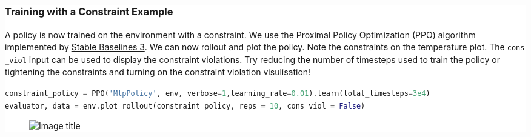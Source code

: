 ### Training with a Constraint Example 

A policy is now trained on the environment with a constraint. We use the <a href ="https://arxiv.org/abs/1707.06347"> Proximal Policy Optimization (PPO)</a> algorithm implemented by <a href="https://stable-baselines3.readthedocs.io/en/master/#">Stable Baselines 3</a>. We can now rollout and plot the policy. Note the constraints on the temperature plot. The `cons_viol` input can be used to display the constraint violations. Try reducing the number of timesteps used to train the policy or tightening the constraints and turning on the constraint violation visulisation!
```py
constraint_policy = PPO('MlpPolicy', env, verbose=1,learning_rate=0.01).learn(total_timesteps=3e4)
evaluator, data = env.plot_rollout(constraint_policy, reps = 10, cons_viol = False)   
```
<figure>
  <img src="../../img/Constraint Policy.png" alt="Image title" style="width:100%">
</figure>


